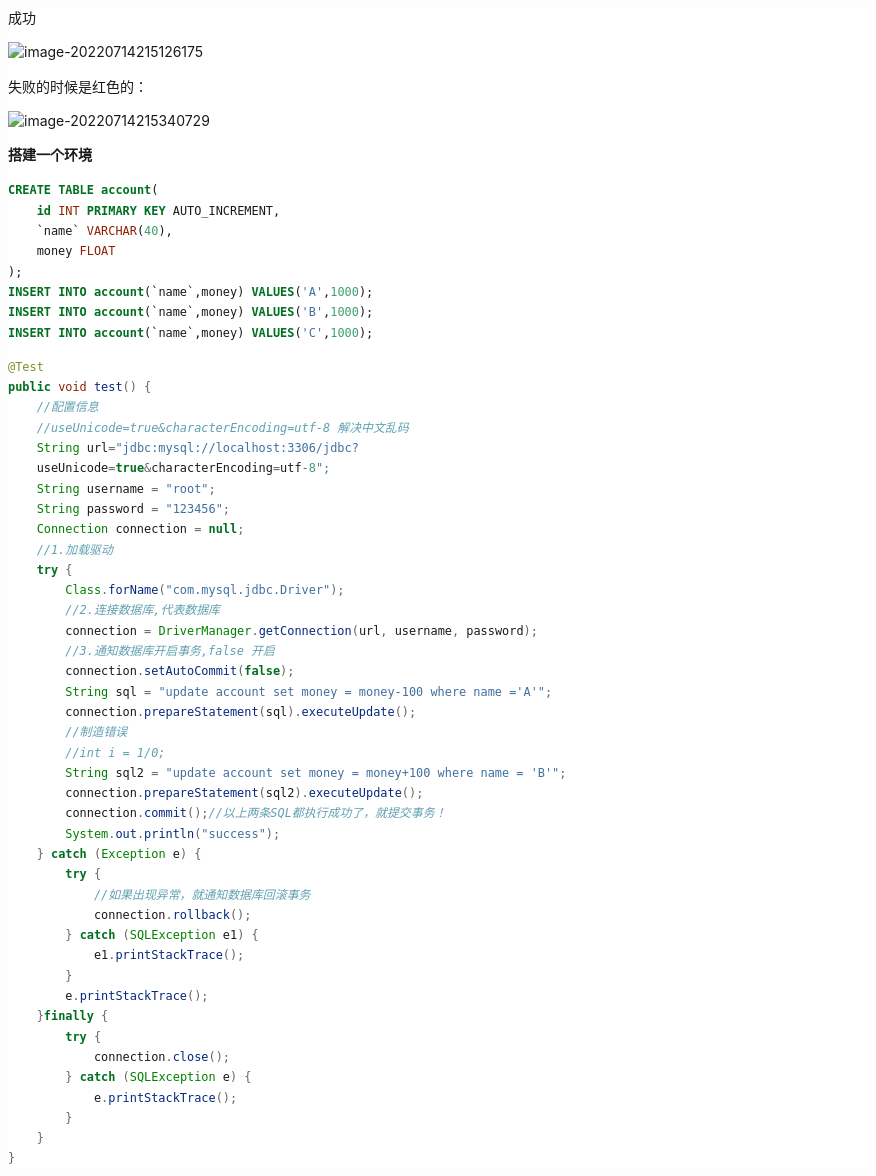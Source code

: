 成功

![image-20220714215126175](image/image-20220714215126175.png)

失败的时候是红色的：

![image-20220714215340729](image/image-20220714215340729.png)



**搭建一个环境**

```sql
CREATE TABLE account(
    id INT PRIMARY KEY AUTO_INCREMENT,
    `name` VARCHAR(40),
    money FLOAT
);
INSERT INTO account(`name`,money) VALUES('A',1000);
INSERT INTO account(`name`,money) VALUES('B',1000);
INSERT INTO account(`name`,money) VALUES('C',1000);
```

```java
@Test
public void test() {
    //配置信息
    //useUnicode=true&characterEncoding=utf-8 解决中文乱码
    String url="jdbc:mysql://localhost:3306/jdbc?
    useUnicode=true&characterEncoding=utf-8";
    String username = "root";
    String password = "123456";
    Connection connection = null;
    //1.加载驱动
    try {
        Class.forName("com.mysql.jdbc.Driver");
        //2.连接数据库,代表数据库
        connection = DriverManager.getConnection(url, username, password);
        //3.通知数据库开启事务,false 开启
        connection.setAutoCommit(false);
        String sql = "update account set money = money-100 where name ='A'";
        connection.prepareStatement(sql).executeUpdate();
        //制造错误
        //int i = 1/0;
        String sql2 = "update account set money = money+100 where name = 'B'";
        connection.prepareStatement(sql2).executeUpdate();
        connection.commit();//以上两条SQL都执行成功了，就提交事务！
        System.out.println("success");
    } catch (Exception e) {
        try {
            //如果出现异常，就通知数据库回滚事务
            connection.rollback();
        } catch (SQLException e1) {
            e1.printStackTrace();
        }
    	e.printStackTrace();
    }finally {
        try {
        	connection.close();
        } catch (SQLException e) {
            e.printStackTrace();
        }
    }
}
```
